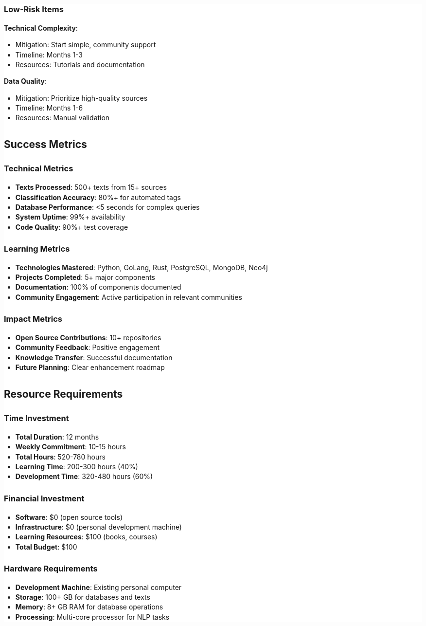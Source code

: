 ### Low-Risk Items
**Technical Complexity**:
- Mitigation: Start simple, community support
- Timeline: Months 1-3
- Resources: Tutorials and documentation

**Data Quality**:
- Mitigation: Prioritize high-quality sources
- Timeline: Months 1-6
- Resources: Manual validation

## Success Metrics

### Technical Metrics
- **Texts Processed**: 500+ texts from 15+ sources
- **Classification Accuracy**: 80%+ for automated tags
- **Database Performance**: <5 seconds for complex queries
- **System Uptime**: 99%+ availability
- **Code Quality**: 90%+ test coverage

### Learning Metrics
- **Technologies Mastered**: Python, GoLang, Rust, PostgreSQL, MongoDB, Neo4j
- **Projects Completed**: 5+ major components
- **Documentation**: 100% of components documented
- **Community Engagement**: Active participation in relevant communities

### Impact Metrics
- **Open Source Contributions**: 10+ repositories
- **Community Feedback**: Positive engagement
- **Knowledge Transfer**: Successful documentation
- **Future Planning**: Clear enhancement roadmap

## Resource Requirements

### Time Investment
- **Total Duration**: 12 months
- **Weekly Commitment**: 10-15 hours
- **Total Hours**: 520-780 hours
- **Learning Time**: 200-300 hours (40%)
- **Development Time**: 320-480 hours (60%)

### Financial Investment
- **Software**: $0 (open source tools)
- **Infrastructure**: $0 (personal development machine)
- **Learning Resources**: $100 (books, courses)
- **Total Budget**: $100

### Hardware Requirements
- **Development Machine**: Existing personal computer
- **Storage**: 100+ GB for databases and texts
- **Memory**: 8+ GB RAM for database operations
- **Processing**: Multi-core processor for NLP tasks
